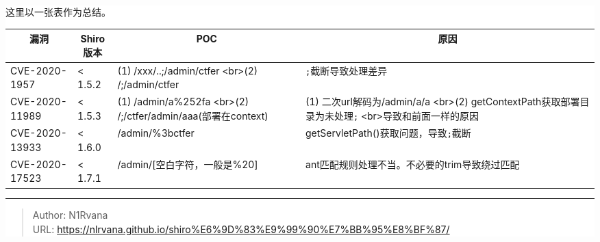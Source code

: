 这里以一张表作为总结。  
  
| 漏洞             | Shiro版本 | POC                                                        | 原因                                                                          |  
| -------------- | ------- | ---------------------------------------------------------- | --------------------------------------------------------------------------- |  
| CVE-2020-1957  | &lt; 1.5.2 | (1) /xxx/..;/admin/ctfer  &lt;br&gt;(2) /;/admin/ctfer           | `;`截断导致处理差异                                                                 |  
| CVE-2020-11989 | &lt; 1.5.3 | (1) /admin/a%252fa  &lt;br&gt;(2) /;/ctfer/admin/aaa(部署在context) | (1) 二次url解码为/admin/a/a  &lt;br&gt;(2) getContextPath获取部署目录为未处理`;`  &lt;br&gt;导致和前面一样的原因 |  
| CVE-2020-13933 | &lt; 1.6.0 | /admin/%3bctfer                                            | getServletPath()获取问题，导致`;`截断                                                |  
| CVE-2020-17523 | &lt; 1.7.1 | /admin/[空白字符，一般是%20]                                       | ant匹配规则处理不当。不必要的trim导致绕过匹配                                                  |  
  

---

> Author: N1Rvana  
> URL: https://nlrvana.github.io/shiro%E6%9D%83%E9%99%90%E7%BB%95%E8%BF%87/  

